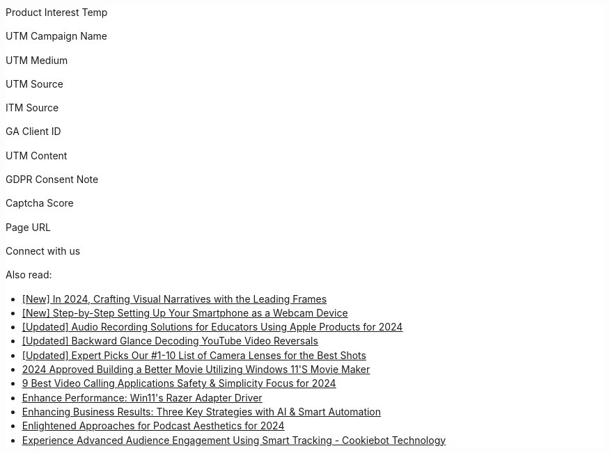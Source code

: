 Product Interest Temp

UTM Campaign Name

UTM Medium

UTM Source

ITM Source

GA Client ID

UTM Content

GDPR Consent Note

Captcha Score

Page URL

Connect with us

<ins class="adsbygoogle"
     style="display:block"
     data-ad-format="autorelaxed"
     data-ad-client="ca-pub-7571918770474297"
     data-ad-slot="1223367746"></ins>



<ins class="adsbygoogle"
     style="display:block"
     data-ad-client="ca-pub-7571918770474297"
     data-ad-slot="8358498916"
     data-ad-format="auto"
     data-full-width-responsive="true"></ins>

<span class="atpl-alsoreadstyle">Also read:</span>
<div><ul>
<li><a href="https://fox-info.techidaily.com/new-in-2024-crafting-visual-narratives-with-the-leading-frames/"><u>[New] In 2024, Crafting Visual Narratives with the Leading Frames</u></a></li>
<li><a href="https://screen-mirroring-recording.techidaily.com/new-step-by-step-setting-up-your-smartphone-as-a-webcam-device/"><u>[New] Step-by-Step  Setting Up Your Smartphone as a Webcam Device</u></a></li>
<li><a href="https://on-screen-recording.techidaily.com/updated-audio-recording-solutions-for-educators-using-apple-products-for-2024/"><u>[Updated] Audio Recording Solutions for Educators Using Apple Products for 2024</u></a></li>
<li><a href="https://youtube-clips.techidaily.com/updated-backward-glance-decoding-youtube-video-reversals/"><u>[Updated] Backward Glance  Decoding YouTube Video Reversals</u></a></li>
<li><a href="https://fox-http.techidaily.com/updated-expert-picks-our-1-10-list-of-camera-lenses-for-the-best-shots/"><u>[Updated] Expert Picks  Our #1-10 List of Camera Lenses for the Best Shots</u></a></li>
<li><a href="https://extra-resources.techidaily.com/2024-approved-building-a-better-movie-utilizing-windows-11s-movie-maker/"><u>2024 Approved  Building a Better Movie  Utilizing Windows 11'S Movie Maker</u></a></li>
<li><a href="https://on-screen-recording.techidaily.com/9-best-video-calling-applications-safety-and-simplicity-focus-for-2024/"><u>9 Best Video Calling Applications  Safety & Simplicity Focus for 2024</u></a></li>
<li><a href="https://driver-error.techidaily.com/enhance-performance-win11s-razer-adapter-driver/"><u>Enhance Performance: Win11's Razer Adapter Driver</u></a></li>
<li><a href="https://solve-popular.techidaily.com/enhancing-business-results-three-key-strategies-with-ai-and-smart-automation/"><u>Enhancing Business Results: Three Key Strategies with AI & Smart Automation</u></a></li>
<li><a href="https://fox-boxes.techidaily.com/enlightened-approaches-for-podcast-aesthetics-for-2024/"><u>Enlightened Approaches for Podcast Aesthetics for 2024</u></a></li>
<li><a href="https://solve-popular.techidaily.com/experience-advanced-audience-engagement-using-smart-tracking-cookiebot-technology/"><u>Experience Advanced Audience Engagement Using Smart Tracking - Cookiebot Technology</u></a></li>